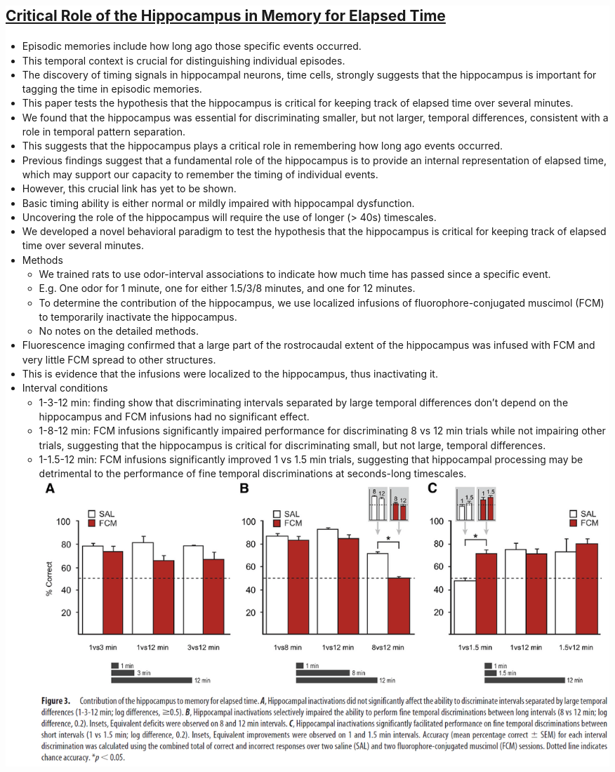 ## [Critical Role of the Hippocampus in Memory for Elapsed Time](https://doi.org/10.1523/JNEUROSCI.1733-13.2013)

- Episodic memories include how long ago those specific events occurred.
- This temporal context is crucial for distinguishing individual episodes.
- The discovery of timing signals in hippocampal neurons, time cells, strongly suggests that the hippocampus is important for tagging the time in episodic memories.
- This paper tests the hypothesis that the hippocampus is critical for keeping track of elapsed time over several minutes.
- We found that the hippocampus was essential for discriminating smaller, but not larger, temporal differences, consistent with a role in temporal pattern separation.
- This suggests that the hippocampus plays a critical role in remembering how long ago events occurred.
- Previous findings suggest that a fundamental role of the hippocampus is to provide an internal representation of elapsed time, which may support our capacity to remember the timing of individual events.
- However, this crucial link has yet to be shown.
- Basic timing ability is either normal or mildly impaired with hippocampal dysfunction.
- Uncovering the role of the hippocampus will require the use of longer (> 40s) timescales.
- We developed a novel behavioral paradigm to test the hypothesis that the hippocampus is critical for keeping track of elapsed time over several minutes.
- Methods
    - We trained rats to use odor-interval associations to indicate how much time has passed since a specific event.
    - E.g. One odor for 1 minute, one for either 1.5/3/8 minutes, and one for 12 minutes.
    - To determine the contribution of the hippocampus, we use localized infusions of fluorophore-conjugated muscimol (FCM) to temporarily inactivate the hippocampus.
    - No notes on the detailed methods.
- Fluorescence imaging confirmed that a large part of the rostrocaudal extent of the hippocampus was infused with FCM and very little FCM spread to other structures.
- This is evidence that the infusions were localized to the hippocampus, thus inactivating it.
- Interval conditions
    - 1-3-12 min: finding show that discriminating intervals separated by large temporal differences don’t depend on the hippocampus and FCM infusions had no significant effect.
    - 1-8-12 min: FCM infusions significantly impaired performance for discriminating 8 vs 12 min trials while not impairing other trials, suggesting that the hippocampus is critical for discriminating small, but not large, temporal differences.
    - 1-1.5-12 min: FCM infusions significantly improved 1 vs 1.5 min trials, suggesting that hippocampal processing may be detrimental to the performance of fine temporal discriminations at seconds-long timescales.
![Figure 3](figure3-5.png)